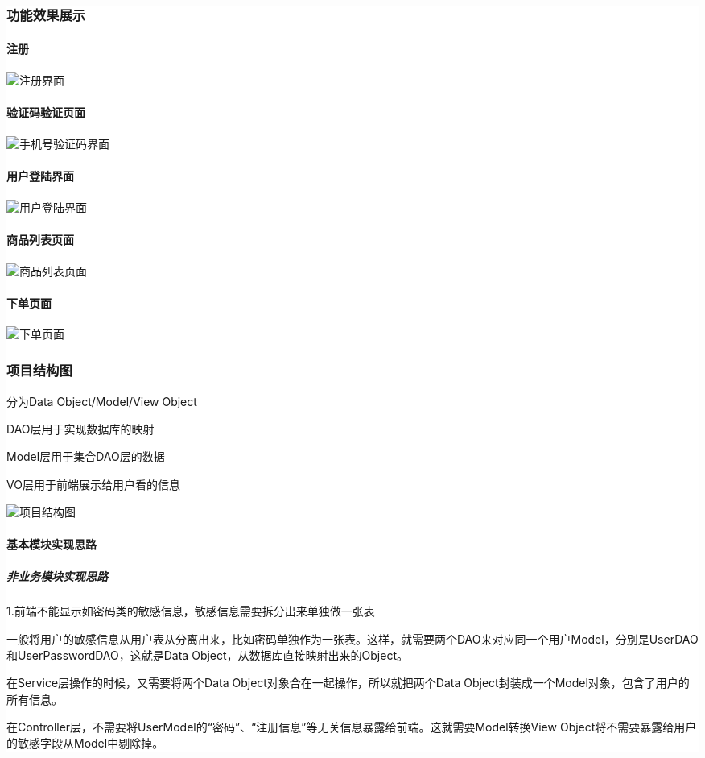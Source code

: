 ### 功能效果展示

#### 注册

![注册界面](/Users/zelinzhang/Desktop/秒杀项目性能与设置截图/注册界面.png)



#### 验证码验证页面

![手机号验证码界面](/Users/zelinzhang/Desktop/秒杀项目性能与设置截图/手机号验证码界面.png)



#### 用户登陆界面

![用户登陆界面](/Users/zelinzhang/Desktop/秒杀项目性能与设置截图/用户登陆界面.png)

#### 

#### 商品列表页面

![商品列表页面](/Users/zelinzhang/Desktop/秒杀项目性能与设置截图/商品列表页面.png)



#### 下单页面

![下单页面](/Users/zelinzhang/Desktop/秒杀项目性能与设置截图/下单页面.png)



### 项目结构图

分为Data Object/Model/View Object

DAO层用于实现数据库的映射

Model层用于集合DAO层的数据

VO层用于前端展示给用户看的信息

![项目结构图](/Users/zelinzhang/Desktop/秒杀项目性能与设置截图/项目结构图.png)



#### 基本模块实现思路

##### 非业务模块实现思路

1.前端不能显示如密码类的敏感信息，敏感信息需要拆分出来单独做一张表

一般将用户的敏感信息从用户表从分离出来，比如密码单独作为一张表。这样，就需要两个DAO来对应同一个用户Model，分别是UserDAO和UserPasswordDAO，这就是Data Object，从数据库直接映射出来的Object。

在Service层操作的时候，又需要将两个Data Object对象合在一起操作，所以就把两个Data Object封装成一个Model对象，包含了用户的所有信息。

在Controller层，不需要将UserModel的“密码”、“注册信息”等无关信息暴露给前端。这就需要Model转换View Object将不需要暴露给用户的敏感字段从Model中剔除掉。
